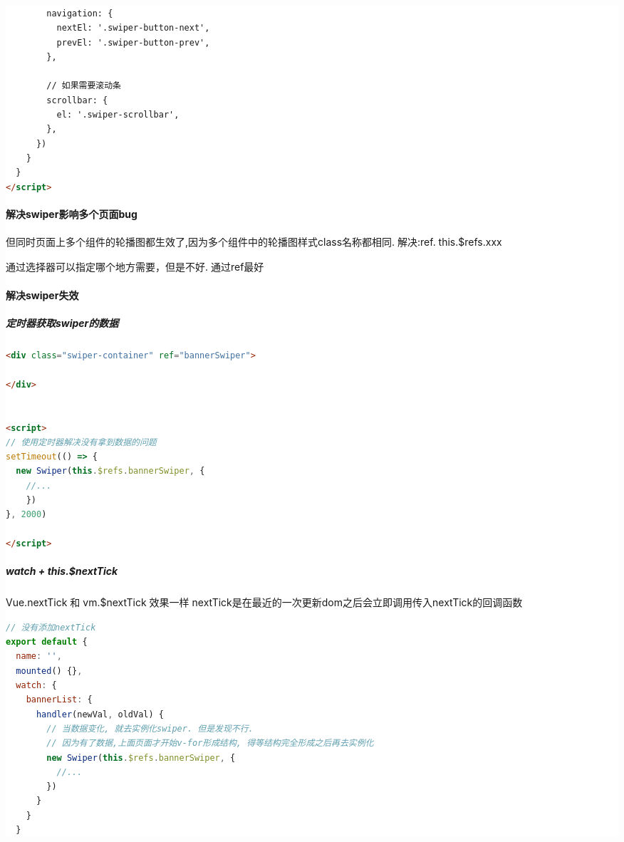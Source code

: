 ```html
        navigation: {
          nextEl: '.swiper-button-next',
          prevEl: '.swiper-button-prev',
        },

        // 如果需要滚动条
        scrollbar: {
          el: '.swiper-scrollbar',
        },
      })  
    }
  }
</script>
```





#### 解决swiper影响多个页面bug

但同时页面上多个组件的轮播图都生效了,因为多个组件中的轮播图样式class名称都相同. 解决:ref. this.$refs.xxx

通过选择器可以指定哪个地方需要，但是不好. 通过ref最好



#### 解决swiper失效

##### 定时器获取swiper的数据

```html
<div class="swiper-container" ref="bannerSwiper">
  
</div>


<script>
// 使用定时器解决没有拿到数据的问题
setTimeout(() => {
  new Swiper(this.$refs.bannerSwiper, {
  	//...
	})
}, 2000)

</script>
```

##### watch + this.$nextTick

Vue.nextTick 和 vm.$nextTick 效果一样
nextTick是在最近的一次更新dom之后会立即调用传入nextTick的回调函数

```javascript
// 没有添加nextTick
export default {
  name: '',
  mounted() {},
  watch: {
    bannerList: {
      handler(newVal, oldVal) {
        // 当数据变化, 就去实例化swiper. 但是发现不行.
        // 因为有了数据,上面页面才开始v-for形成结构, 得等结构完全形成之后再去实例化
        new Swiper(this.$refs.bannerSwiper, {
          //...
        })
      }
    }
  }
```